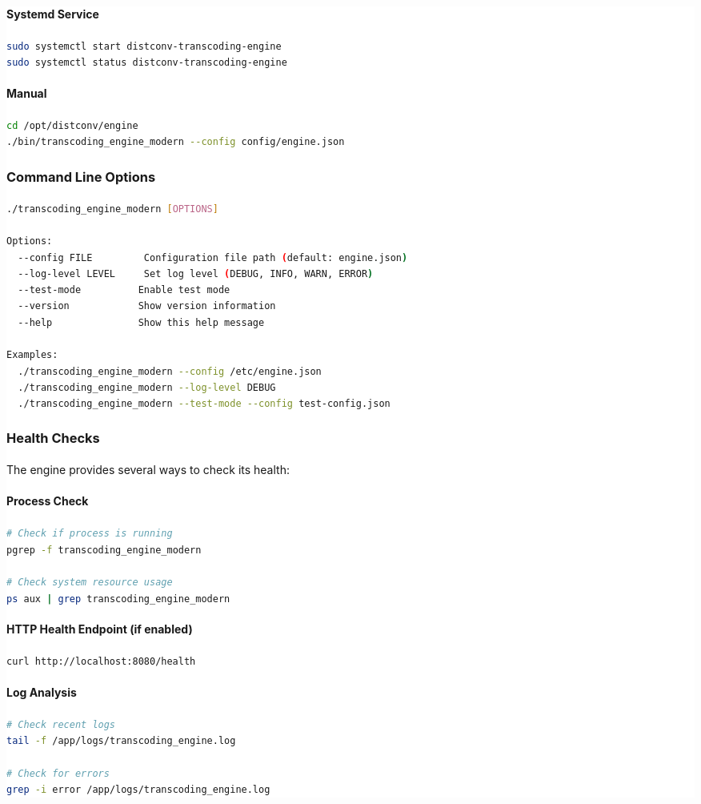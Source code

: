 #### Systemd Service
```bash
sudo systemctl start distconv-transcoding-engine
sudo systemctl status distconv-transcoding-engine
```

#### Manual
```bash
cd /opt/distconv/engine
./bin/transcoding_engine_modern --config config/engine.json
```

### Command Line Options

```bash
./transcoding_engine_modern [OPTIONS]

Options:
  --config FILE         Configuration file path (default: engine.json)
  --log-level LEVEL     Set log level (DEBUG, INFO, WARN, ERROR)
  --test-mode          Enable test mode
  --version            Show version information
  --help               Show this help message

Examples:
  ./transcoding_engine_modern --config /etc/engine.json
  ./transcoding_engine_modern --log-level DEBUG
  ./transcoding_engine_modern --test-mode --config test-config.json
```

### Health Checks

The engine provides several ways to check its health:

#### Process Check
```bash
# Check if process is running
pgrep -f transcoding_engine_modern

# Check system resource usage
ps aux | grep transcoding_engine_modern
```

#### HTTP Health Endpoint (if enabled)
```bash
curl http://localhost:8080/health
```

#### Log Analysis
```bash
# Check recent logs
tail -f /app/logs/transcoding_engine.log

# Check for errors
grep -i error /app/logs/transcoding_engine.log
```
